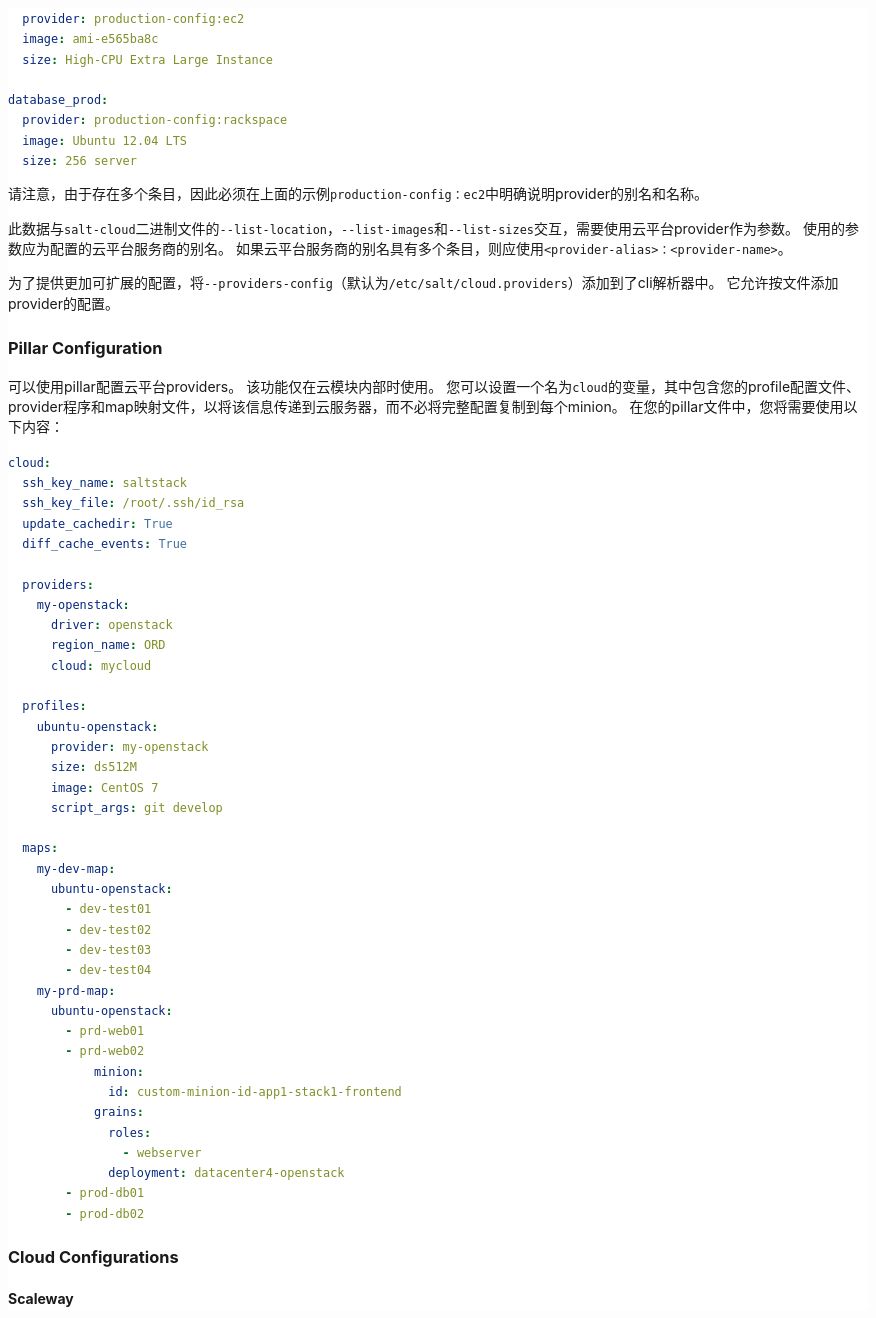 ```YAML
  provider: production-config:ec2
  image: ami-e565ba8c
  size: High-CPU Extra Large Instance

database_prod:
  provider: production-config:rackspace
  image: Ubuntu 12.04 LTS
  size: 256 server
```
请注意，由于存在多个条目，因此必须在上面的示例`production-config：ec2`中明确说明provider的别名和名称。

此数据与`salt-cloud`二进制文件的`--list-location`，`--list-images`和`--list-sizes`交互，需要使用云平台provider作为参数。 使用的参数应为配置的云平台服务商的别名。 如果云平台服务商的别名具有多个条目，则应使用`<provider-alias>：<provider-name>`。

为了提供更加可扩展的配置，将`--providers-config`（默认为`/etc/salt/cloud.providers`）添加到了cli解析器中。 它允许按文件添加provider的配置。

### Pillar Configuration

可以使用pillar配置云平台providers。 该功能仅在云模块内部时使用。 您可以设置一个名为`cloud`的变量，其中包含您的profile配置文件、provider程序和map映射文件，以将该信息传递到云服务器，而不必将完整配置复制到每个minion。 在您的pillar文件中，您将需要使用以下内容：
```YAML
cloud:
  ssh_key_name: saltstack
  ssh_key_file: /root/.ssh/id_rsa
  update_cachedir: True
  diff_cache_events: True

  providers:
    my-openstack:
      driver: openstack
      region_name: ORD
      cloud: mycloud

  profiles:
    ubuntu-openstack:
      provider: my-openstack
      size: ds512M
      image: CentOS 7
      script_args: git develop

  maps:
    my-dev-map:
      ubuntu-openstack:
        - dev-test01
        - dev-test02
        - dev-test03
        - dev-test04
    my-prd-map:
      ubuntu-openstack:
        - prd-web01
        - prd-web02
            minion:
              id: custom-minion-id-app1-stack1-frontend
            grains:
              roles:
                - webserver
              deployment: datacenter4-openstack
        - prod-db01
        - prod-db02
```
### Cloud Configurations
#### Scaleway
